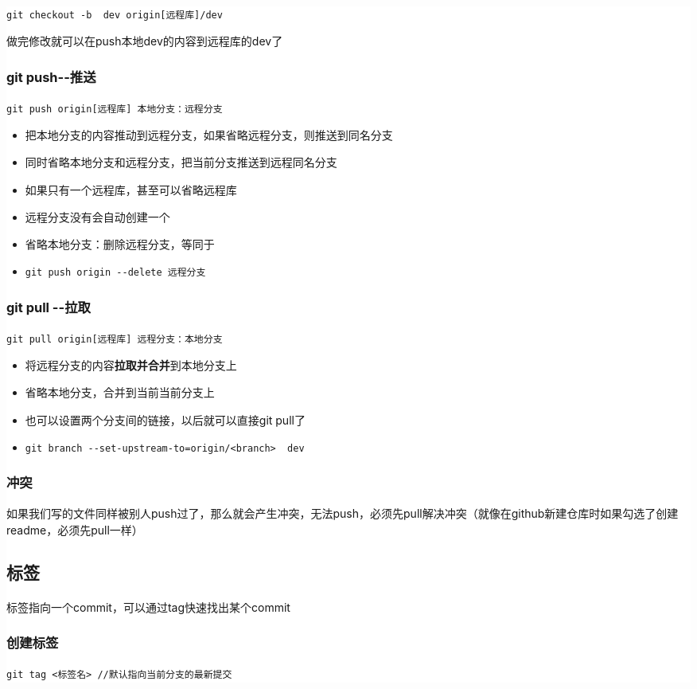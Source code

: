 ```
git checkout -b  dev origin[远程库]/dev
```

做完修改就可以在push本地dev的内容到远程库的dev了

### git push--推送

```
git push origin[远程库] 本地分支：远程分支
```

-  把本地分支的内容推动到远程分支，如果省略远程分支，则推送到同名分支

- 同时省略本地分支和远程分支，把当前分支推送到远程同名分支

- 如果只有一个远程库，甚至可以省略远程库

- 远程分支没有会自动创建一个

- 省略本地分支：删除远程分支，等同于

- ```
  git push origin --delete 远程分支
  ```

### git pull --拉取

```
git pull origin[远程库] 远程分支：本地分支
```

- 将远程分支的内容**拉取并合并**到本地分支上

- 省略本地分支，合并到当前当前分支上

- 也可以设置两个分支间的链接，以后就可以直接git pull了

- ```
  git branch --set-upstream-to=origin/<branch>  dev
  ```

  

### 冲突

如果我们写的文件同样被别人push过了，那么就会产生冲突，无法push，必须先pull解决冲突（就像在github新建仓库时如果勾选了创建readme，必须先pull一样）

## 标签

标签指向一个commit，可以通过tag快速找出某个commit

### 创建标签

```
git tag <标签名> //默认指向当前分支的最新提交
```
